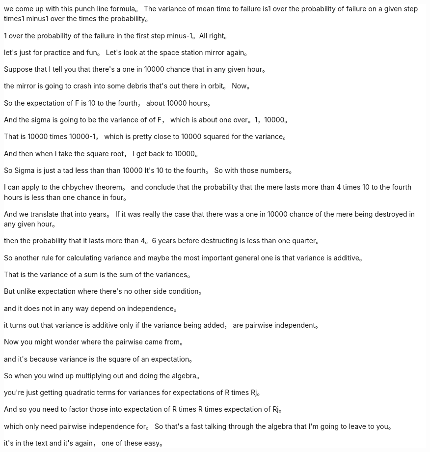  we come up with this punch line formula。 The variance of mean time to failure is1 over the probability of failure on a given step times1 minus1 over the times the probability。

1 over the probability of the failure in the first step minus-1。All right。

 let's just for practice and fun。 Let's look at the space station mirror again。

 Suppose that I tell you that there's a one in 10000 chance that in any given hour。

 the mirror is going to crash into some debris that's out there in orbit。 Now。

 So the expectation of F is 10 to the  fourth， about 10000 hours。

And the sigma is going to be the variance of of F， which is about one over。1，10000。

 That is 10000 times 10000-1， which is pretty close to 10000 squared for the variance。

 And then when I take the square root， I get back to 10000。

 So Sigma is just a tad less than than 10000 It's 10 to the fourth。 So with those numbers。

 I can apply to the chbychev theorem。 and conclude that the probability that the mere lasts more than 4 times 10 to the fourth hours is less than  one chance in  four。

 And we translate that into years。 If it was really the case that there was a  one in 10000 chance of the mere being destroyed in any given hour。

 then the probability that it lasts more than 4。6 years before destructing is less than one quarter。

So another rule for calculating variance and maybe the most important general one is that variance is additive。

 That is the variance of a sum is the sum of the variances。

 But unlike expectation where there's no other side condition。

 and it does not in any way depend on independence。

 it turns out that variance is additive only if the variance being added， are pairwise independent。

 Now you might wonder where the pairwise came from。

 and it's because variance is the square of an expectation。

 So when you wind up multiplying out and doing the algebra。

 you're just getting quadratic terms for variances for expectations of R times Rj。

 And so you need to factor those into expectation of R times R times expectation of Rj。

 which only need pairwise independence for。 So that's a fast talking through the algebra that I'm going to leave to you。

 it's in the text and it's again， one of these easy。


